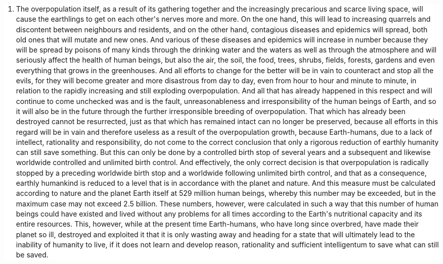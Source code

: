 1. The overpopulation itself, as a result of its gathering together and the increasingly precarious and scarce living space, will cause the earthlings to get on each other's nerves more and more. On the one hand, this will lead to increasing quarrels and discontent between neighbours and residents, and on the other hand, contagious diseases and epidemics will spread, both old ones that will mutate and new ones. And various of these diseases and epidemics will increase in number because they will be spread by poisons of many kinds through the drinking water and the waters as well as through the atmosphere and will seriously affect the health of human beings, but also the air, the soil, the food, trees, shrubs, fields, forests, gardens and even everything that grows in the greenhouses. And all efforts to change for the better will be in vain to counteract and stop all the evils, for they will become greater and more disastrous from day to day, even from hour to hour and minute to minute, in relation to the rapidly increasing and still exploding overpopulation. And all that has already happened in this respect and will continue to come unchecked was and is the fault, unreasonableness and irresponsibility of the human beings of Earth, and so it will also be in the future through the further irresponsible breeding of overpopulation. That which has already been destroyed cannot be resurrected, just as that which has remained intact can no longer be preserved, because all efforts in this regard will be in vain and therefore useless as a result of the overpopulation growth, because Earth-humans, due to a lack of intellect, rationality and responsibility, do not come to the correct conclusion that only a rigorous reduction of earthly humanity can still save something. But this can only be done by a controlled birth stop of several years and a subsequent and likewise worldwide controlled and unlimited birth control. And effectively, the only correct decision is that overpopulation is radically stopped by a preceding worldwide birth stop and a worldwide following unlimited birth control, and that as a consequence, earthly humankind is reduced to a level that is in accordance with the planet and nature. And this measure must be calculated according to nature and the planet Earth itself at 529 million human beings, whereby this number may be exceeded, but in the maximum case may not exceed 2.5 billion. These numbers, however, were calculated in such a way that this number of human beings could have existed and lived without any problems for all times according to the Earth's nutritional capacity and its entire resources. This, however, while at the present time Earth-humans, who have long since overbred, have made their planet so ill, destroyed and exploited it that it is only wasting away and heading for a state that will ultimately lead to the inability of humanity to live, if it does not learn and develop reason, rationality and sufficient intelligentum to save what can still be saved.

